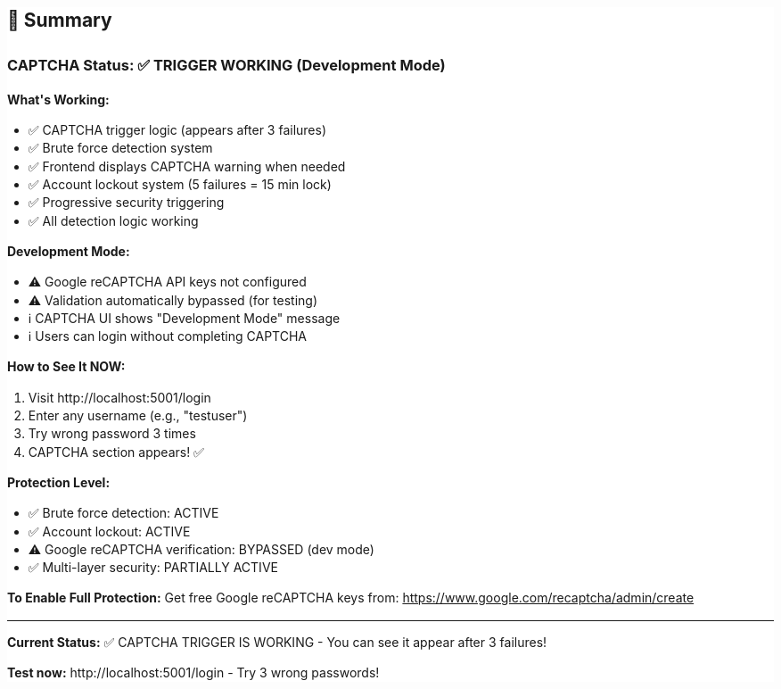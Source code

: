 ## 🎯 Summary

### CAPTCHA Status: ✅ TRIGGER WORKING (Development Mode)

**What's Working:**
- ✅ CAPTCHA trigger logic (appears after 3 failures)
- ✅ Brute force detection system
- ✅ Frontend displays CAPTCHA warning when needed
- ✅ Account lockout system (5 failures = 15 min lock)
- ✅ Progressive security triggering
- ✅ All detection logic working

**Development Mode:**
- ⚠️ Google reCAPTCHA API keys not configured
- ⚠️ Validation automatically bypassed (for testing)
- ℹ️ CAPTCHA UI shows "Development Mode" message
- ℹ️ Users can login without completing CAPTCHA

**How to See It NOW:**
1. Visit http://localhost:5001/login
2. Enter any username (e.g., "testuser")
3. Try wrong password 3 times
4. CAPTCHA section appears! ✅

**Protection Level:**
- ✅ Brute force detection: ACTIVE
- ✅ Account lockout: ACTIVE
- ⚠️ Google reCAPTCHA verification: BYPASSED (dev mode)
- ✅ Multi-layer security: PARTIALLY ACTIVE

**To Enable Full Protection:**
Get free Google reCAPTCHA keys from:
https://www.google.com/recaptcha/admin/create

---

**Current Status:** ✅ CAPTCHA TRIGGER IS WORKING - You can see it appear after 3 failures!

**Test now:** http://localhost:5001/login - Try 3 wrong passwords!
